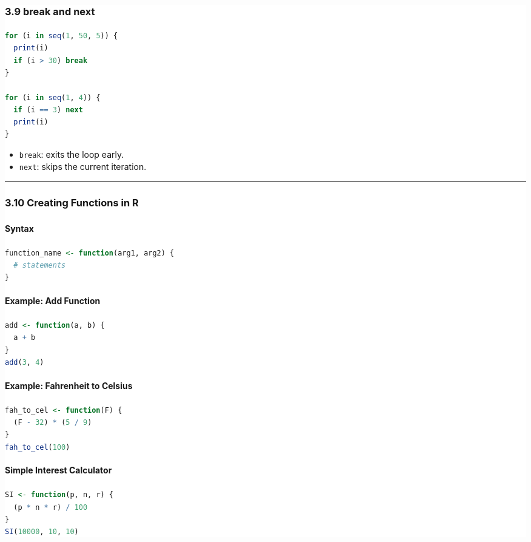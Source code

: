
### 3.9 break and next

```R
for (i in seq(1, 50, 5)) {
  print(i)
  if (i > 30) break
}

for (i in seq(1, 4)) {
  if (i == 3) next
  print(i)
}
```

- `break`: exits the loop early.
- `next`: skips the current iteration.

---

### 3.10 Creating Functions in R

#### Syntax

```R
function_name <- function(arg1, arg2) {
  # statements
}
```

#### Example: Add Function

```R
add <- function(a, b) {
  a + b
}
add(3, 4)
```

#### Example: Fahrenheit to Celsius

```R
fah_to_cel <- function(F) {
  (F - 32) * (5 / 9)
}
fah_to_cel(100)
```

#### Simple Interest Calculator

```R
SI <- function(p, n, r) {
  (p * n * r) / 100
}
SI(10000, 10, 10)
```
